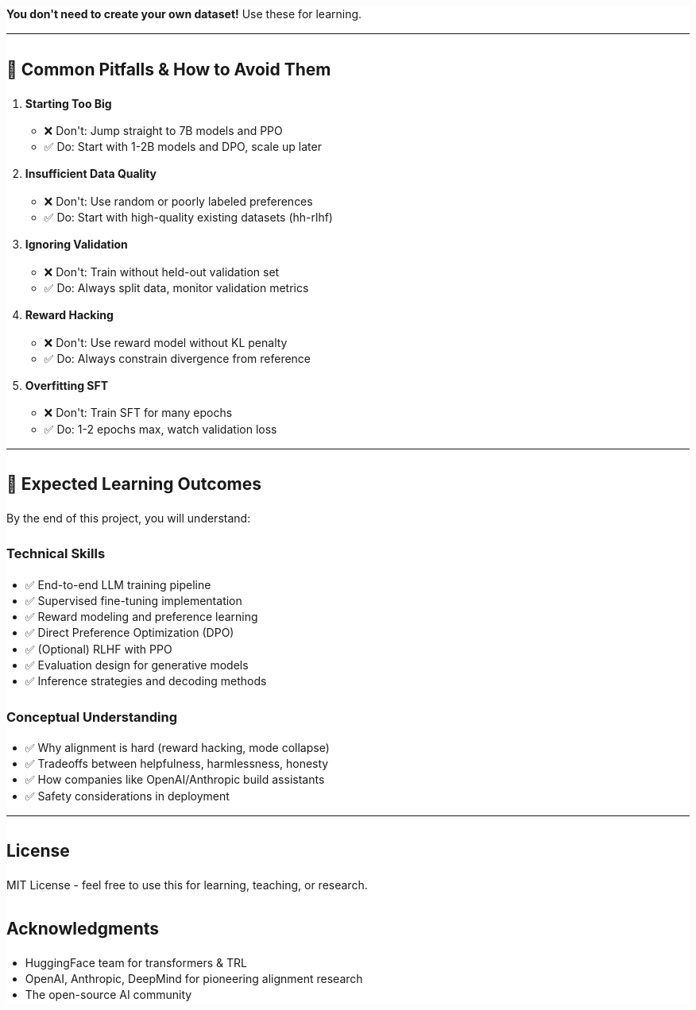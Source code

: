 **You don't need to create your own dataset!** Use these for learning.

---

## 🚨 Common Pitfalls & How to Avoid Them

1. **Starting Too Big**
   - ❌ Don't: Jump straight to 7B models and PPO
   - ✅ Do: Start with 1-2B models and DPO, scale up later

2. **Insufficient Data Quality**
   - ❌ Don't: Use random or poorly labeled preferences
   - ✅ Do: Start with high-quality existing datasets (hh-rlhf)

3. **Ignoring Validation**
   - ❌ Don't: Train without held-out validation set
   - ✅ Do: Always split data, monitor validation metrics

4. **Reward Hacking**
   - ❌ Don't: Use reward model without KL penalty
   - ✅ Do: Always constrain divergence from reference

5. **Overfitting SFT**
   - ❌ Don't: Train SFT for many epochs
   - ✅ Do: 1-2 epochs max, watch validation loss

---

## 📝 Expected Learning Outcomes

By the end of this project, you will understand:

### Technical Skills
- ✅ End-to-end LLM training pipeline
- ✅ Supervised fine-tuning implementation
- ✅ Reward modeling and preference learning
- ✅ Direct Preference Optimization (DPO)
- ✅ (Optional) RLHF with PPO
- ✅ Evaluation design for generative models
- ✅ Inference strategies and decoding methods

### Conceptual Understanding
- ✅ Why alignment is hard (reward hacking, mode collapse)
- ✅ Tradeoffs between helpfulness, harmlessness, honesty
- ✅ How companies like OpenAI/Anthropic build assistants
- ✅ Safety considerations in deployment

---

## License

MIT License - feel free to use this for learning, teaching, or research.

## Acknowledgments

- HuggingFace team for transformers & TRL
- OpenAI, Anthropic, DeepMind for pioneering alignment research
- The open-source AI community


